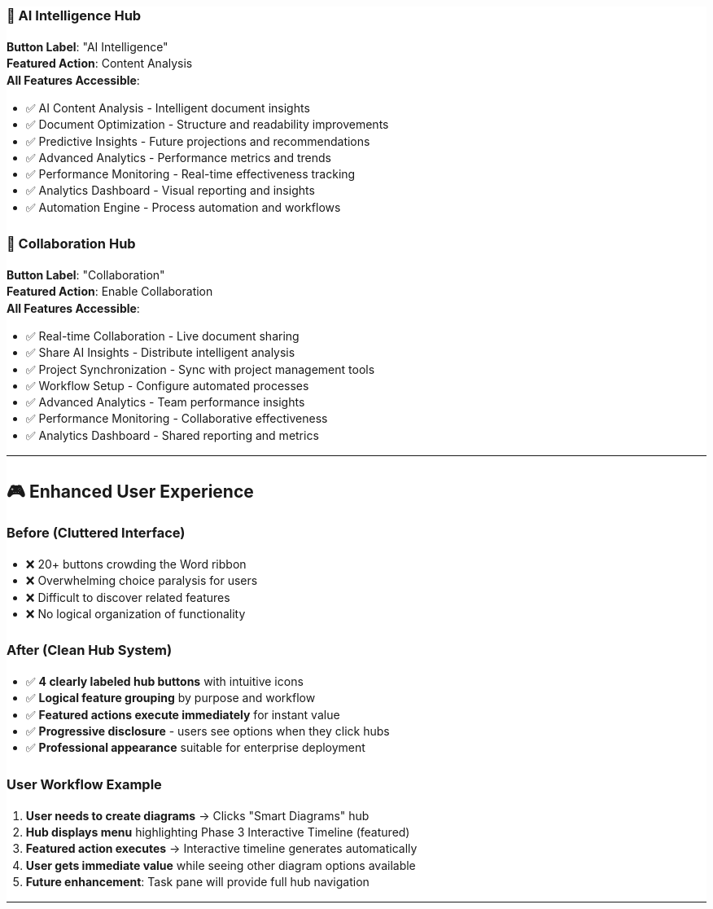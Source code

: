 ### 🤖 AI Intelligence Hub
**Button Label**: "AI Intelligence"  
**Featured Action**: Content Analysis  
**All Features Accessible**:
- ✅ AI Content Analysis - Intelligent document insights
- ✅ Document Optimization - Structure and readability improvements
- ✅ Predictive Insights - Future projections and recommendations  
- ✅ Advanced Analytics - Performance metrics and trends
- ✅ Performance Monitoring - Real-time effectiveness tracking
- ✅ Analytics Dashboard - Visual reporting and insights
- ✅ Automation Engine - Process automation and workflows

### 👥 Collaboration Hub
**Button Label**: "Collaboration"  
**Featured Action**: Enable Collaboration  
**All Features Accessible**:
- ✅ Real-time Collaboration - Live document sharing
- ✅ Share AI Insights - Distribute intelligent analysis
- ✅ Project Synchronization - Sync with project management tools
- ✅ Workflow Setup - Configure automated processes
- ✅ Advanced Analytics - Team performance insights
- ✅ Performance Monitoring - Collaborative effectiveness
- ✅ Analytics Dashboard - Shared reporting and metrics

---

## 🎮 Enhanced User Experience

### Before (Cluttered Interface)
- ❌ 20+ buttons crowding the Word ribbon
- ❌ Overwhelming choice paralysis for users
- ❌ Difficult to discover related features
- ❌ No logical organization of functionality

### After (Clean Hub System)
- ✅ **4 clearly labeled hub buttons** with intuitive icons
- ✅ **Logical feature grouping** by purpose and workflow
- ✅ **Featured actions execute immediately** for instant value
- ✅ **Progressive disclosure** - users see options when they click hubs
- ✅ **Professional appearance** suitable for enterprise deployment

### User Workflow Example
1. **User needs to create diagrams** → Clicks "Smart Diagrams" hub
2. **Hub displays menu** highlighting Phase 3 Interactive Timeline (featured)
3. **Featured action executes** → Interactive timeline generates automatically
4. **User gets immediate value** while seeing other diagram options available
5. **Future enhancement**: Task pane will provide full hub navigation

---
